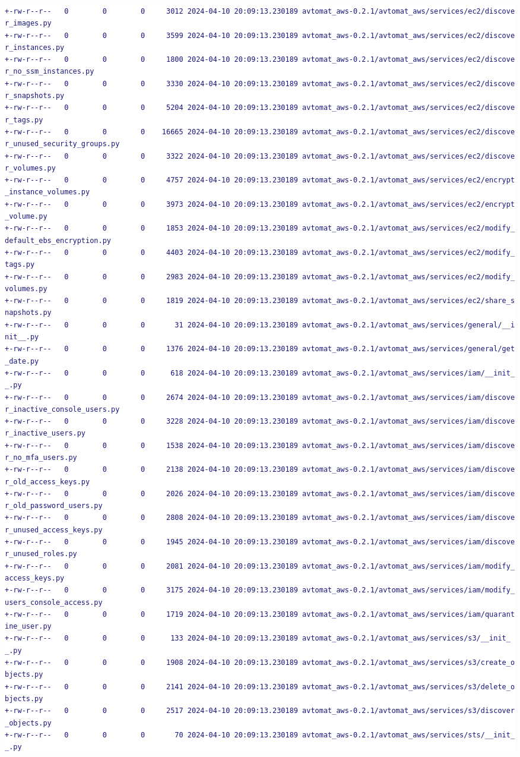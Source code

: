 ```diff
+-rw-r--r--   0        0        0     3012 2024-04-10 20:09:13.230189 avtomat_aws-0.2.1/avtomat_aws/services/ec2/discover_images.py
+-rw-r--r--   0        0        0     3599 2024-04-10 20:09:13.230189 avtomat_aws-0.2.1/avtomat_aws/services/ec2/discover_instances.py
+-rw-r--r--   0        0        0     1800 2024-04-10 20:09:13.230189 avtomat_aws-0.2.1/avtomat_aws/services/ec2/discover_no_ssm_instances.py
+-rw-r--r--   0        0        0     3330 2024-04-10 20:09:13.230189 avtomat_aws-0.2.1/avtomat_aws/services/ec2/discover_snapshots.py
+-rw-r--r--   0        0        0     5204 2024-04-10 20:09:13.230189 avtomat_aws-0.2.1/avtomat_aws/services/ec2/discover_tags.py
+-rw-r--r--   0        0        0    16665 2024-04-10 20:09:13.230189 avtomat_aws-0.2.1/avtomat_aws/services/ec2/discover_unused_security_groups.py
+-rw-r--r--   0        0        0     3322 2024-04-10 20:09:13.230189 avtomat_aws-0.2.1/avtomat_aws/services/ec2/discover_volumes.py
+-rw-r--r--   0        0        0     4757 2024-04-10 20:09:13.230189 avtomat_aws-0.2.1/avtomat_aws/services/ec2/encrypt_instance_volumes.py
+-rw-r--r--   0        0        0     3973 2024-04-10 20:09:13.230189 avtomat_aws-0.2.1/avtomat_aws/services/ec2/encrypt_volume.py
+-rw-r--r--   0        0        0     1853 2024-04-10 20:09:13.230189 avtomat_aws-0.2.1/avtomat_aws/services/ec2/modify_default_ebs_encryption.py
+-rw-r--r--   0        0        0     4403 2024-04-10 20:09:13.230189 avtomat_aws-0.2.1/avtomat_aws/services/ec2/modify_tags.py
+-rw-r--r--   0        0        0     2983 2024-04-10 20:09:13.230189 avtomat_aws-0.2.1/avtomat_aws/services/ec2/modify_volumes.py
+-rw-r--r--   0        0        0     1819 2024-04-10 20:09:13.230189 avtomat_aws-0.2.1/avtomat_aws/services/ec2/share_snapshots.py
+-rw-r--r--   0        0        0       31 2024-04-10 20:09:13.230189 avtomat_aws-0.2.1/avtomat_aws/services/general/__init__.py
+-rw-r--r--   0        0        0     1376 2024-04-10 20:09:13.230189 avtomat_aws-0.2.1/avtomat_aws/services/general/get_date.py
+-rw-r--r--   0        0        0      618 2024-04-10 20:09:13.230189 avtomat_aws-0.2.1/avtomat_aws/services/iam/__init__.py
+-rw-r--r--   0        0        0     2674 2024-04-10 20:09:13.230189 avtomat_aws-0.2.1/avtomat_aws/services/iam/discover_inactive_console_users.py
+-rw-r--r--   0        0        0     3228 2024-04-10 20:09:13.230189 avtomat_aws-0.2.1/avtomat_aws/services/iam/discover_inactive_users.py
+-rw-r--r--   0        0        0     1538 2024-04-10 20:09:13.230189 avtomat_aws-0.2.1/avtomat_aws/services/iam/discover_no_mfa_users.py
+-rw-r--r--   0        0        0     2138 2024-04-10 20:09:13.230189 avtomat_aws-0.2.1/avtomat_aws/services/iam/discover_old_access_keys.py
+-rw-r--r--   0        0        0     2026 2024-04-10 20:09:13.230189 avtomat_aws-0.2.1/avtomat_aws/services/iam/discover_old_password_users.py
+-rw-r--r--   0        0        0     2808 2024-04-10 20:09:13.230189 avtomat_aws-0.2.1/avtomat_aws/services/iam/discover_unused_access_keys.py
+-rw-r--r--   0        0        0     1945 2024-04-10 20:09:13.230189 avtomat_aws-0.2.1/avtomat_aws/services/iam/discover_unused_roles.py
+-rw-r--r--   0        0        0     2081 2024-04-10 20:09:13.230189 avtomat_aws-0.2.1/avtomat_aws/services/iam/modify_access_keys.py
+-rw-r--r--   0        0        0     3175 2024-04-10 20:09:13.230189 avtomat_aws-0.2.1/avtomat_aws/services/iam/modify_users_console_access.py
+-rw-r--r--   0        0        0     1719 2024-04-10 20:09:13.230189 avtomat_aws-0.2.1/avtomat_aws/services/iam/quarantine_user.py
+-rw-r--r--   0        0        0      133 2024-04-10 20:09:13.230189 avtomat_aws-0.2.1/avtomat_aws/services/s3/__init__.py
+-rw-r--r--   0        0        0     1908 2024-04-10 20:09:13.230189 avtomat_aws-0.2.1/avtomat_aws/services/s3/create_objects.py
+-rw-r--r--   0        0        0     2141 2024-04-10 20:09:13.230189 avtomat_aws-0.2.1/avtomat_aws/services/s3/delete_objects.py
+-rw-r--r--   0        0        0     2517 2024-04-10 20:09:13.230189 avtomat_aws-0.2.1/avtomat_aws/services/s3/discover_objects.py
+-rw-r--r--   0        0        0       70 2024-04-10 20:09:13.230189 avtomat_aws-0.2.1/avtomat_aws/services/sts/__init__.py
```
